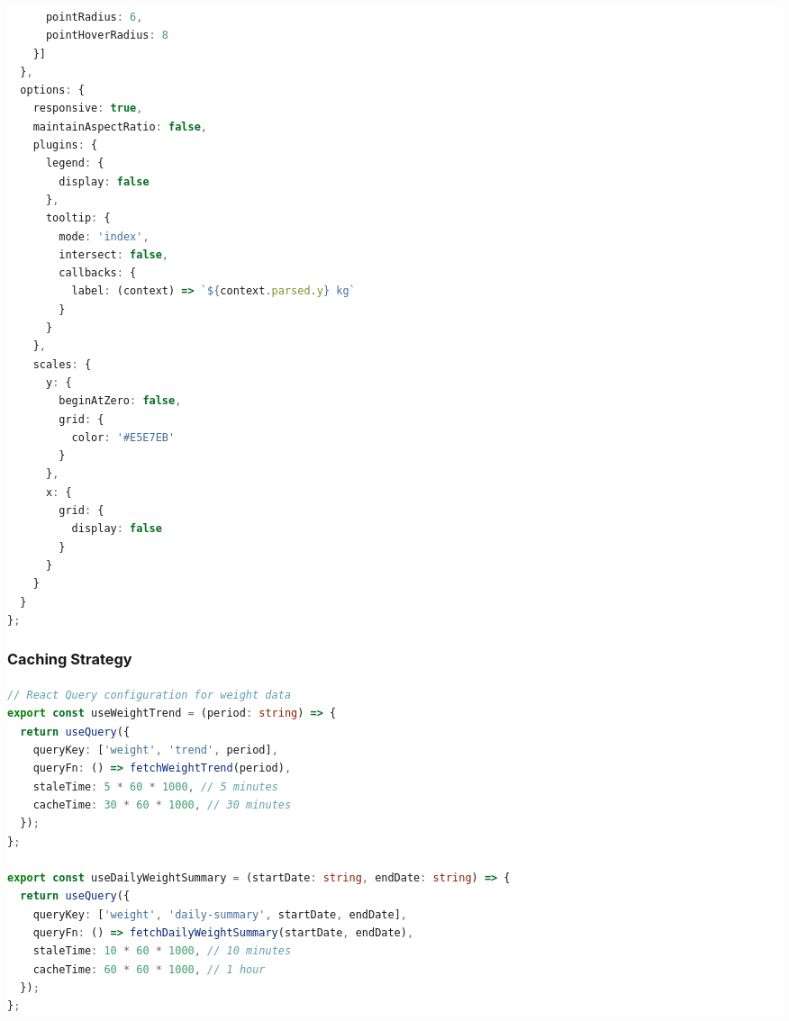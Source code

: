 ```typescript
      pointRadius: 6,
      pointHoverRadius: 8
    }]
  },
  options: {
    responsive: true,
    maintainAspectRatio: false,
    plugins: {
      legend: {
        display: false
      },
      tooltip: {
        mode: 'index',
        intersect: false,
        callbacks: {
          label: (context) => `${context.parsed.y} kg`
        }
      }
    },
    scales: {
      y: {
        beginAtZero: false,
        grid: {
          color: '#E5E7EB'
        }
      },
      x: {
        grid: {
          display: false
        }
      }
    }
  }
};
```

### Caching Strategy
```typescript
// React Query configuration for weight data
export const useWeightTrend = (period: string) => {
  return useQuery({
    queryKey: ['weight', 'trend', period],
    queryFn: () => fetchWeightTrend(period),
    staleTime: 5 * 60 * 1000, // 5 minutes
    cacheTime: 30 * 60 * 1000, // 30 minutes
  });
};

export const useDailyWeightSummary = (startDate: string, endDate: string) => {
  return useQuery({
    queryKey: ['weight', 'daily-summary', startDate, endDate],
    queryFn: () => fetchDailyWeightSummary(startDate, endDate),
    staleTime: 10 * 60 * 1000, // 10 minutes
    cacheTime: 60 * 60 * 1000, // 1 hour
  });
};
```
